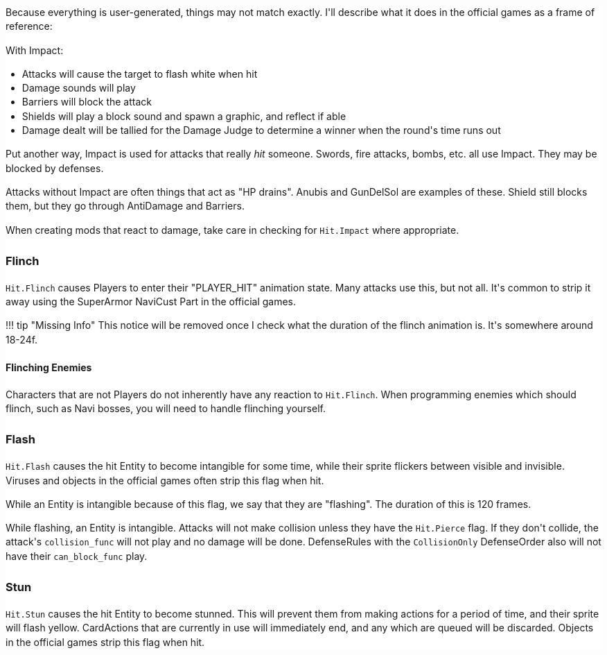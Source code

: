Because everything is user-generated, things may not match exactly. I'll 
describe what it does in the official games as a frame of reference:

With Impact:

* Attacks will cause the target to flash white when hit
* Damage sounds will play
* Barriers will block the attack
* Shields will play a block sound and spawn a graphic, and reflect if able
* Damage dealt will be tallied for the Damage Judge to determine a winner when 
the round's time runs out

Put another way, Impact is used for attacks that really *hit* someone. Swords, 
fire attacks, bombs, etc. all use Impact. They may be blocked by defenses.

Attacks without Impact are often things that act as "HP drains". Anubis and 
GunDelSol are examples of these. Shield still blocks them, but they go through 
AntiDamage and Barriers.

When creating mods that react to damage, take care in checking for `Hit.Impact` 
where appropriate.

### Flinch

`Hit.Flinch` causes Players to enter their "PLAYER_HIT" animation state. Many 
attacks use this, but not all. It's common to strip it away using the SuperArmor 
NaviCust Part in the official games.

!!! tip "Missing Info"
    This notice will be removed once I check what the duration of the flinch
    animation is. It's somewhere around 18-24f.

#### Flinching Enemies

Characters that are not Players do not inherently have any reaction to `Hit.Flinch`.
When programming enemies which should flinch, such as Navi bosses, you will need 
to handle flinching yourself.

### Flash

`Hit.Flash` causes the hit Entity to become intangible for some time, while their 
sprite flickers between visible and invisible. Viruses and objects in the official 
games often strip this flag when hit.

While an Entity is intangible because of this flag, we say that they are "flashing".
The duration of this is 120 frames.

While flashing, an Entity is intangible. Attacks will not make collision unless they 
have the `Hit.Pierce` flag. If they don't collide, the attack's `collision_func` will 
not play and no damage will be done. DefenseRules with the `CollisionOnly` DefenseOrder
also will not have their `can_block_func` play.

### Stun

`Hit.Stun` causes the hit Entity to become stunned. This will prevent them from making 
actions for a period of time, and their sprite will flash yellow. CardActions that are 
currently in use will immediately end, and any which are queued will be discarded. Objects
in the official games strip this flag when hit.
